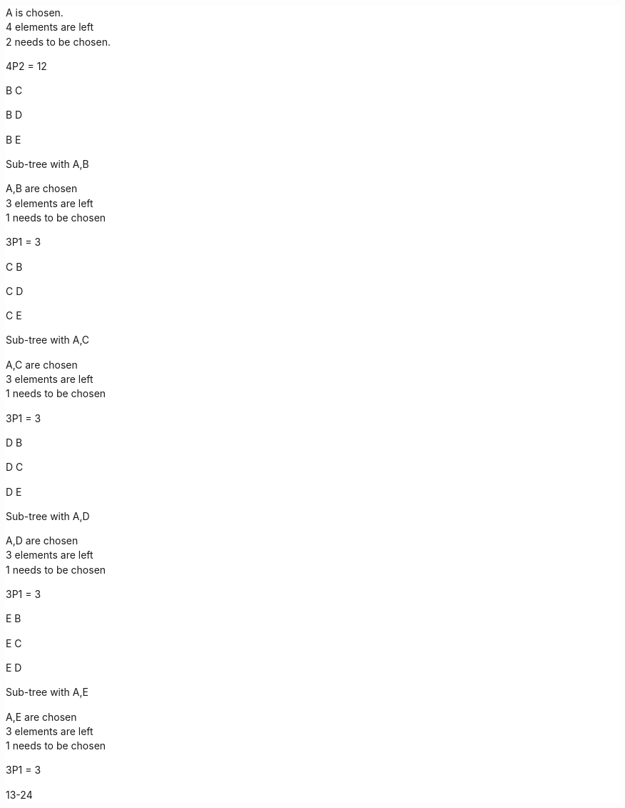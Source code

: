 A is chosen.  
4 elements are left  
2 needs to be chosen.  
  
4P2 = 12

B C  
  
B D  
  
B E

Sub-tree with A,B  
  
A,B are chosen  
3 elements are left  
1 needs to be chosen  
  
3P1 = 3

C B  
  
C D  
  
C E

Sub-tree with A,C  
  
A,C are chosen  
3 elements are left  
1 needs to be chosen  
  
3P1 = 3

D B  
  
D C  
  
D E

Sub-tree with A,D  
  
A,D are chosen  
3 elements are left  
1 needs to be chosen  
  
3P1 = 3

E B  
  
E C  
  
E D

Sub-tree with A,E  
  
A,E are chosen  
3 elements are left  
1 needs to be chosen  
  
3P1 = 3

13-24  
